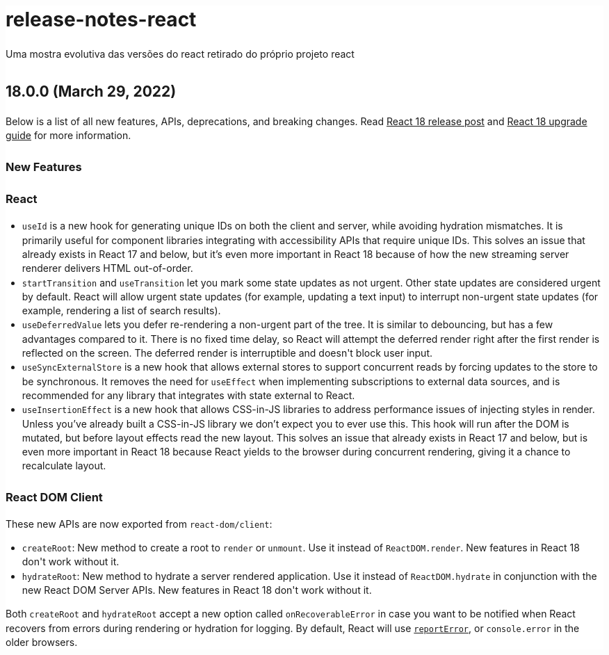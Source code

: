 # release-notes-react
Uma mostra evolutiva das versões do react retirado do próprio projeto react 


## 18.0.0 (March 29, 2022)

Below is a list of all new features, APIs, deprecations, and breaking changes.
Read [React 18 release post](https://reactjs.org/blog/2022/03/29/react-v18.html) and [React 18 upgrade guide](https://reactjs.org/blog/2022/03/08/react-18-upgrade-guide.html) for more information.

### New Features

### React

* `useId` is a new hook for generating unique IDs on both the client and server, while avoiding hydration mismatches. It is primarily useful for component libraries integrating with accessibility APIs that require unique IDs. This solves an issue that already exists in React 17 and below, but it’s even more important in React 18 because of how the new streaming server renderer delivers HTML out-of-order.
* `startTransition` and `useTransition` let you mark some state updates as not urgent. Other state updates are considered urgent by default. React will allow urgent state updates (for example, updating a text input) to interrupt non-urgent state updates (for example, rendering a list of search results).
* `useDeferredValue` lets you defer re-rendering a non-urgent part of the tree. It is similar to debouncing, but has a few advantages compared to it. There is no fixed time delay, so React will attempt the deferred render right after the first render is reflected on the screen. The deferred render is interruptible and doesn't block user input.
* `useSyncExternalStore` is a new hook that allows external stores to support concurrent reads by forcing updates to the store to be synchronous. It removes the need for `useEffect` when implementing subscriptions to external data sources, and is recommended for any library that integrates with state external to React.
* `useInsertionEffect` is a new hook that allows CSS-in-JS libraries to address performance issues of injecting styles in render. Unless you’ve already built a CSS-in-JS library we don’t expect you to ever use this. This hook will run after the DOM is mutated, but before layout effects read the new layout. This solves an issue that already exists in React 17 and below, but is even more important in React 18 because React yields to the browser during concurrent rendering, giving it a chance to recalculate layout.

### React DOM Client

These new APIs are now exported from `react-dom/client`:

* `createRoot`: New method to create a root to `render` or `unmount`. Use it instead of `ReactDOM.render`. New features in React 18 don't work without it.
* `hydrateRoot`: New method to hydrate a server rendered application. Use it instead of `ReactDOM.hydrate` in conjunction with the new React DOM Server APIs. New features in React 18 don't work without it.

Both `createRoot` and `hydrateRoot` accept a new option called `onRecoverableError` in case you want to be notified when React recovers from errors during rendering or hydration for logging. By default, React will use [`reportError`](https://developer.mozilla.org/en-US/docs/Web/API/reportError), or `console.error` in the older browsers.

